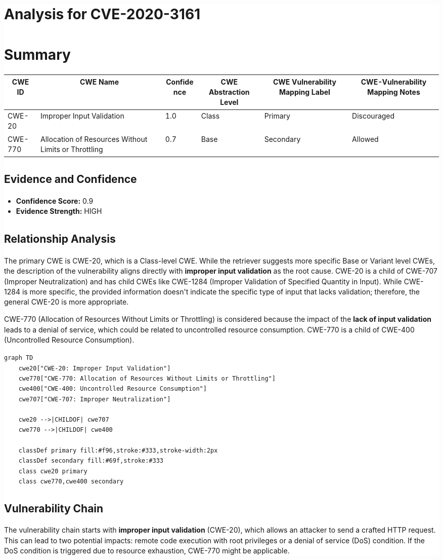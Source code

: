 # Analysis for CVE-2020-3161

# Summary
| CWE ID | CWE Name | Confidence | CWE Abstraction Level | CWE Vulnerability Mapping Label | CWE-Vulnerability Mapping Notes |
|---|---|---|---|---|---|
| CWE-20 | Improper Input Validation | 1.0 | Class | Primary | Discouraged |
| CWE-770 | Allocation of Resources Without Limits or Throttling | 0.7 | Base | Secondary | Allowed |

## Evidence and Confidence

*   **Confidence Score:** 0.9
*   **Evidence Strength:** HIGH

## Relationship Analysis
The primary CWE is CWE-20, which is a Class-level CWE. While the retriever suggests more specific Base or Variant level CWEs, the description of the vulnerability aligns directly with **improper input validation** as the root cause. CWE-20 is a child of CWE-707 (Improper Neutralization) and has child CWEs like CWE-1284 (Improper Validation of Specified Quantity in Input). While CWE-1284 is more specific, the provided information doesn't indicate the specific type of input that lacks validation; therefore, the general CWE-20 is more appropriate.

CWE-770 (Allocation of Resources Without Limits or Throttling) is considered because the impact of the **lack of input validation** leads to a denial of service, which could be related to uncontrolled resource consumption. CWE-770 is a child of CWE-400 (Uncontrolled Resource Consumption).

```mermaid
graph TD
    cwe20["CWE-20: Improper Input Validation"]
    cwe770["CWE-770: Allocation of Resources Without Limits or Throttling"]
    cwe400["CWE-400: Uncontrolled Resource Consumption"]
    cwe707["CWE-707: Improper Neutralization"]

    cwe20 -->|CHILDOF| cwe707
    cwe770 -->|CHILDOF| cwe400

    classDef primary fill:#f96,stroke:#333,stroke-width:2px
    classDef secondary fill:#69f,stroke:#333
    class cwe20 primary
    class cwe770,cwe400 secondary
```

## Vulnerability Chain
The vulnerability chain starts with **improper input validation** (CWE-20), which allows an attacker to send a crafted HTTP request. This can lead to two potential impacts: remote code execution with root privileges or a denial of service (DoS) condition. If the DoS condition is triggered due to resource exhaustion, CWE-770 might be applicable.
